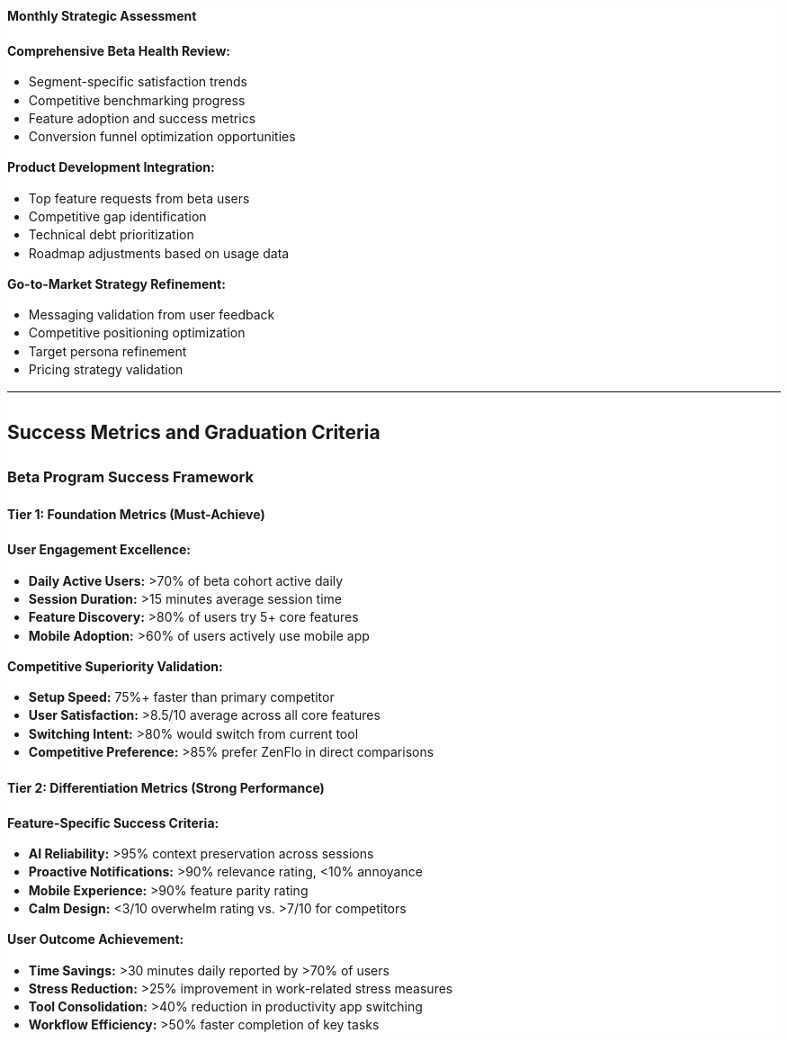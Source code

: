 #### Monthly Strategic Assessment

**Comprehensive Beta Health Review:**
- Segment-specific satisfaction trends
- Competitive benchmarking progress
- Feature adoption and success metrics
- Conversion funnel optimization opportunities

**Product Development Integration:**
- Top feature requests from beta users
- Competitive gap identification
- Technical debt prioritization
- Roadmap adjustments based on usage data

**Go-to-Market Strategy Refinement:**
- Messaging validation from user feedback
- Competitive positioning optimization
- Target persona refinement
- Pricing strategy validation

---

## Success Metrics and Graduation Criteria

### Beta Program Success Framework

#### Tier 1: Foundation Metrics (Must-Achieve)

**User Engagement Excellence:**
- **Daily Active Users:** >70% of beta cohort active daily
- **Session Duration:** >15 minutes average session time
- **Feature Discovery:** >80% of users try 5+ core features
- **Mobile Adoption:** >60% of users actively use mobile app

**Competitive Superiority Validation:**
- **Setup Speed:** 75%+ faster than primary competitor
- **User Satisfaction:** >8.5/10 average across all core features
- **Switching Intent:** >80% would switch from current tool
- **Competitive Preference:** >85% prefer ZenFlo in direct comparisons

#### Tier 2: Differentiation Metrics (Strong Performance)

**Feature-Specific Success Criteria:**
- **AI Reliability:** >95% context preservation across sessions
- **Proactive Notifications:** >90% relevance rating, <10% annoyance
- **Mobile Experience:** >90% feature parity rating
- **Calm Design:** <3/10 overwhelm rating vs. >7/10 for competitors

**User Outcome Achievement:**
- **Time Savings:** >30 minutes daily reported by >70% of users
- **Stress Reduction:** >25% improvement in work-related stress measures
- **Tool Consolidation:** >40% reduction in productivity app switching
- **Workflow Efficiency:** >50% faster completion of key tasks

